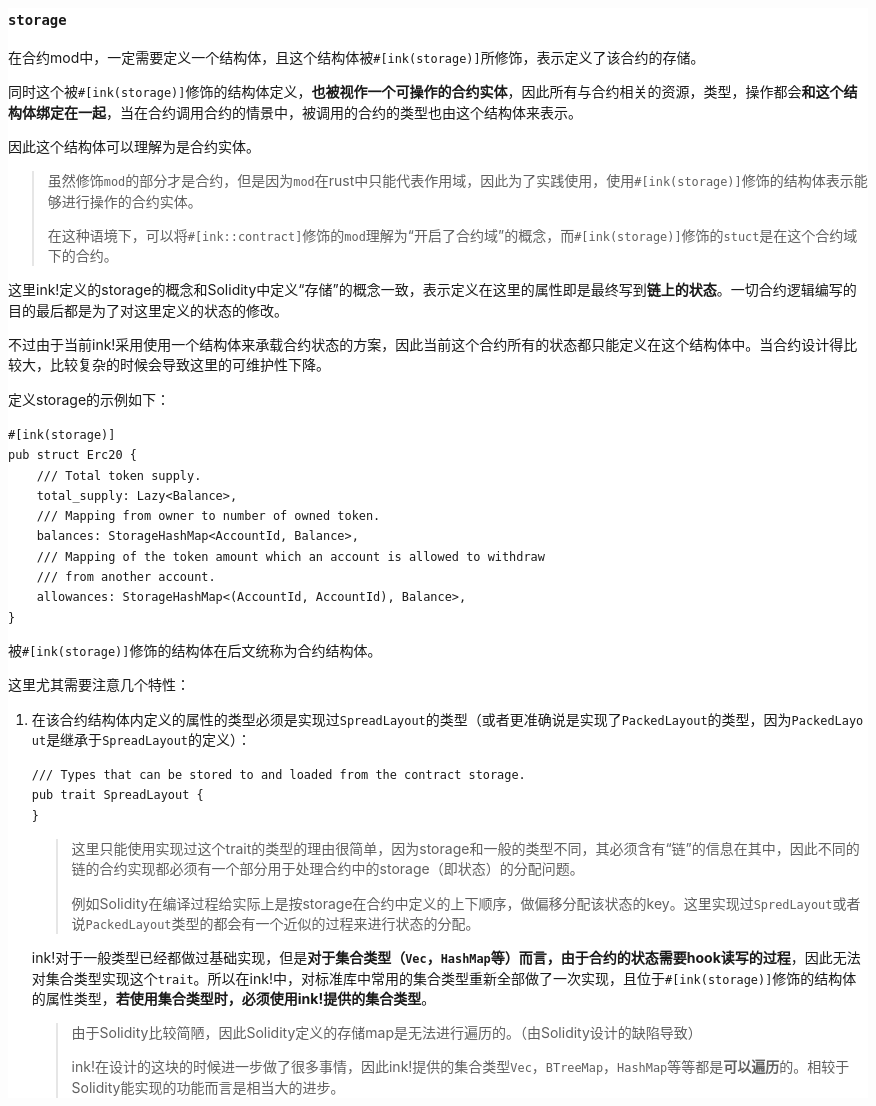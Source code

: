 ### `storage`

在合约mod中，一定需要定义一个结构体，且这个结构体被`#[ink(storage)]`所修饰，表示定义了该合约的存储。

同时这个被`#[ink(storage)]`修饰的结构体定义，**也被视作一个可操作的合约实体**，因此所有与合约相关的资源，类型，操作都会**和这个结构体绑定在一起**，当在合约调用合约的情景中，被调用的合约的类型也由这个结构体来表示。

因此这个结构体可以理解为是合约实体。

> 虽然修饰`mod`的部分才是合约，但是因为`mod`在rust中只能代表作用域，因此为了实践使用，使用`#[ink(storage)]`修饰的结构体表示能够进行操作的合约实体。
>
> 在这种语境下，可以将`#[ink::contract]`修饰的`mod`理解为“开启了合约域”的概念，而`#[ink(storage)]`修饰的`stuct`是在这个合约域下的合约。

这里ink!定义的storage的概念和Solidity中定义“存储”的概念一致，表示定义在这里的属性即是最终写到**链上的状态**。一切合约逻辑编写的目的最后都是为了对这里定义的状态的修改。

不过由于当前ink!采用使用一个结构体来承载合约状态的方案，因此当前这个合约所有的状态都只能定义在这个结构体中。当合约设计得比较大，比较复杂的时候会导致这里的可维护性下降。

定义storage的示例如下：

```rust,ignore
#[ink(storage)]
pub struct Erc20 {
    /// Total token supply.
    total_supply: Lazy<Balance>,
    /// Mapping from owner to number of owned token.
    balances: StorageHashMap<AccountId, Balance>,
    /// Mapping of the token amount which an account is allowed to withdraw
    /// from another account.
    allowances: StorageHashMap<(AccountId, AccountId), Balance>,
}
```

被`#[ink(storage)]`修饰的结构体在后文统称为合约结构体。

这里尤其需要注意几个特性：

1. 在该合约结构体内定义的属性的类型必须是实现过`SpreadLayout`的类型（或者更准确说是实现了`PackedLayout`的类型，因为`PackedLayout`是继承于`SpreadLayout`的定义）：

    ```rust,ignore
    /// Types that can be stored to and loaded from the contract storage.
    pub trait SpreadLayout {
    }
    ```

    > 这里只能使用实现过这个trait的类型的理由很简单，因为storage和一般的类型不同，其必须含有“链”的信息在其中，因此不同的链的合约实现都必须有一个部分用于处理合约中的storage（即状态）的分配问题。
    > 
    > 例如Solidity在编译过程给实际上是按storage在合约中定义的上下顺序，做偏移分配该状态的key。这里实现过`SpredLayout`或者说`PackedLayout`类型的都会有一个近似的过程来进行状态的分配。

    ink!对于一般类型已经都做过基础实现，但是**对于集合类型（`Vec`，`HashMap`等）而言，由于合约的状态需要hook读写的过程**，因此无法对集合类型实现这个`trait`。所以在ink!中，对标准库中常用的集合类型重新全部做了一次实现，且位于`#[ink(storage)]`修饰的结构体的属性类型，**若使用集合类型时，必须使用ink!提供的集合类型**。

    > 由于Solidity比较简陋，因此Solidity定义的存储map是无法进行遍历的。（由Solidity设计的缺陷导致）
    > 
    > ink!在设计的这块的时候进一步做了很多事情，因此ink!提供的集合类型`Vec`，`BTreeMap`，`HashMap`等等都是**可以遍历**的。相较于Solidity能实现的功能而言是相当大的进步。
